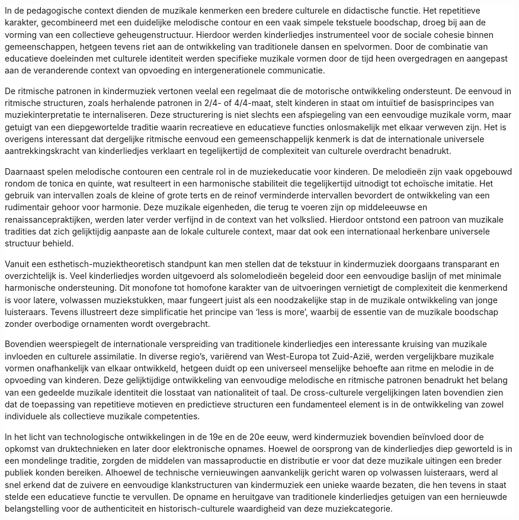 In de pedagogische context dienden de muzikale kenmerken een bredere culturele en didactische
functie. Het repetitieve karakter, gecombineerd met een duidelijke melodische contour en een vaak
simpele tekstuele boodschap, droeg bij aan de vorming van een collectieve geheugenstructuur.
Hierdoor werden kinderliedjes instrumenteel voor de sociale cohesie binnen gemeenschappen, hetgeen
tevens riet aan de ontwikkeling van traditionele dansen en spelvormen. Door de combinatie van
educatieve doeleinden met culturele identiteit werden specifieke muzikale vormen door de tijd heen
overgedragen en aangepast aan de veranderende context van opvoeding en intergenerationele
communicatie.

De ritmische patronen in kindermuziek vertonen veelal een regelmaat die de motorische ontwikkeling
ondersteunt. De eenvoud in ritmische structuren, zoals herhalende patronen in 2/4- of 4/4-maat,
stelt kinderen in staat om intuïtief de basisprincipes van muziekinterpretatie te internaliseren.
Deze structurering is niet slechts een afspiegeling van een eenvoudige muzikale vorm, maar getuigt
van een diepgewortelde traditie waarin recreatieve en educatieve functies onlosmakelijk met elkaar
verweven zijn. Het is overigens interessant dat dergelijke ritmische eenvoud een gemeenschappelijk
kenmerk is dat de internationale universele aantrekkingskracht van kinderliedjes verklaart en
tegelijkertijd de complexiteit van culturele overdracht benadrukt.

Daarnaast spelen melodische contouren een centrale rol in de muziekeducatie voor kinderen. De
melodieën zijn vaak opgebouwd rondom de tonica en quinte, wat resulteert in een harmonische
stabiliteit die tegelijkertijd uitnodigt tot echoïsche imitatie. Het gebruik van intervallen zoals
de kleine of grote terts en de reinof verminderde intervallen bevordert de ontwikkeling van een
rudimentair gehoor voor harmonie. Deze muzikale eigenheden, die terug te voeren zijn op middeleeuwse
en renaissancepraktijken, werden later verder verfijnd in de context van het volkslied. Hierdoor
ontstond een patroon van muzikale tradities dat zich gelijktijdig aanpaste aan de lokale culturele
context, maar dat ook een internationaal herkenbare universele structuur behield.

Vanuit een esthetisch-muziektheoretisch standpunt kan men stellen dat de tekstuur in kindermuziek
doorgaans transparant en overzichtelijk is. Veel kinderliedjes worden uitgevoerd als solomelodieën
begeleid door een eenvoudige baslijn of met minimale harmonische ondersteuning. Dit monofone tot
homofone karakter van de uitvoeringen vernietigt de complexiteit die kenmerkend is voor latere,
volwassen muziekstukken, maar fungeert juist als een noodzakelijke stap in de muzikale ontwikkeling
van jonge luisteraars. Tevens illustreert deze simplificatie het principe van ‘less is more’,
waarbij de essentie van de muzikale boodschap zonder overbodige ornamenten wordt overgebracht.

Bovendien weerspiegelt de internationale verspreiding van traditionele kinderliedjes een
interessante kruising van muzikale invloeden en culturele assimilatie. In diverse regio’s, variërend
van West-Europa tot Zuid-Azië, werden vergelijkbare muzikale vormen onafhankelijk van elkaar
ontwikkeld, hetgeen duidt op een universeel menselijke behoefte aan ritme en melodie in de opvoeding
van kinderen. Deze gelijktijdige ontwikkeling van eenvoudige melodische en ritmische patronen
benadrukt het belang van een gedeelde muzikale identiteit die losstaat van nationaliteit of taal. De
cross-culturele vergelijkingen laten bovendien zien dat de toepassing van repetitieve motieven en
predictieve structuren een fundamenteel element is in de ontwikkeling van zowel individuele als
collectieve muzikale competenties.

In het licht van technologische ontwikkelingen in de 19e en de 20e eeuw, werd kindermuziek bovendien
beïnvloed door de opkomst van druktechnieken en later door elektronische opnames. Hoewel de
oorsprong van de kinderliedjes diep geworteld is in een mondelinge traditie, zorgden de middelen van
massaproductie en distributie er voor dat deze muzikale uitingen een breder publiek konden bereiken.
Alhoewel de technische vernieuwingen aanvankelijk gericht waren op volwassen luisteraars, werd al
snel erkend dat de zuivere en eenvoudige klankstructuren van kindermuziek een unieke waarde bezaten,
die hen tevens in staat stelde een educatieve functie te vervullen. De opname en heruitgave van
traditionele kinderliedjes getuigen van een hernieuwde belangstelling voor de authenticiteit en
historisch-culturele waardigheid van deze muziekcategorie.
